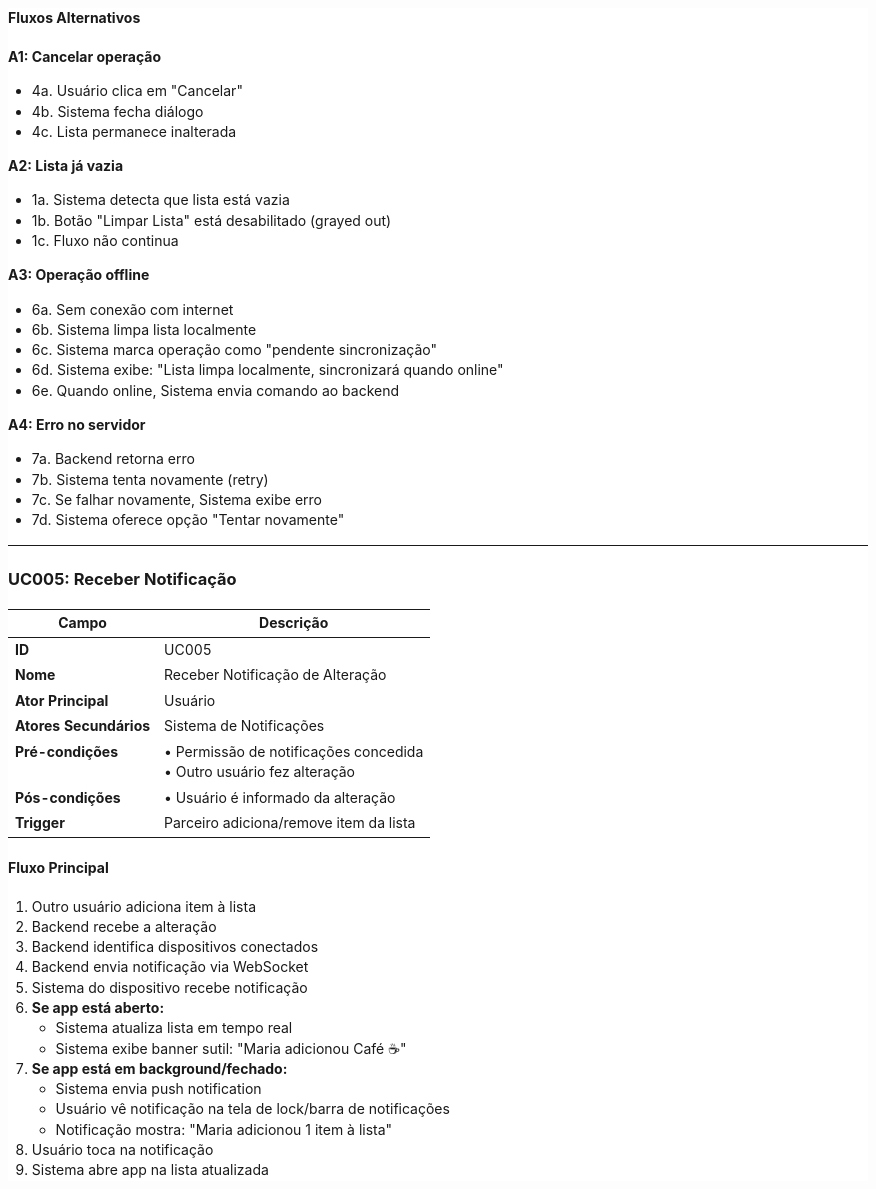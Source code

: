 #### Fluxos Alternativos

**A1: Cancelar operação**

- 4a. Usuário clica em "Cancelar"
- 4b. Sistema fecha diálogo
- 4c. Lista permanece inalterada

**A2: Lista já vazia**

- 1a. Sistema detecta que lista está vazia
- 1b. Botão "Limpar Lista" está desabilitado (grayed out)
- 1c. Fluxo não continua

**A3: Operação offline**

- 6a. Sem conexão com internet
- 6b. Sistema limpa lista localmente
- 6c. Sistema marca operação como "pendente sincronização"
- 6d. Sistema exibe: "Lista limpa localmente, sincronizará quando online"
- 6e. Quando online, Sistema envia comando ao backend

**A4: Erro no servidor**

- 7a. Backend retorna erro
- 7b. Sistema tenta novamente (retry)
- 7c. Se falhar novamente, Sistema exibe erro
- 7d. Sistema oferece opção "Tentar novamente"

---

### UC005: Receber Notificação

| **Campo**              | **Descrição**                                                          |
| ---------------------- | ---------------------------------------------------------------------- |
| **ID**                 | UC005                                                                  |
| **Nome**               | Receber Notificação de Alteração                                       |
| **Ator Principal**     | Usuário                                                                |
| **Atores Secundários** | Sistema de Notificações                                                |
| **Pré-condições**      | • Permissão de notificações concedida<br>• Outro usuário fez alteração |
| **Pós-condições**      | • Usuário é informado da alteração                                     |
| **Trigger**            | Parceiro adiciona/remove item da lista                                 |

#### Fluxo Principal

1. Outro usuário adiciona item à lista
2. Backend recebe a alteração
3. Backend identifica dispositivos conectados
4. Backend envia notificação via WebSocket
5. Sistema do dispositivo recebe notificação
6. **Se app está aberto:**
   - Sistema atualiza lista em tempo real
   - Sistema exibe banner sutil: "Maria adicionou Café ☕"
7. **Se app está em background/fechado:**
   - Sistema envia push notification
   - Usuário vê notificação na tela de lock/barra de notificações
   - Notificação mostra: "Maria adicionou 1 item à lista"
8. Usuário toca na notificação
9. Sistema abre app na lista atualizada
